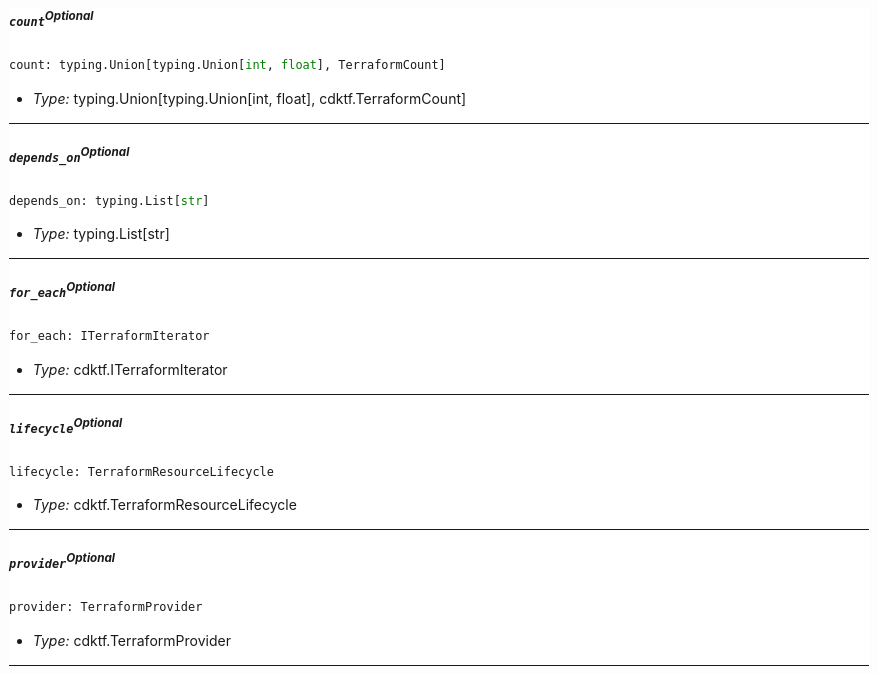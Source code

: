 ##### `count`<sup>Optional</sup> <a name="count" id="rhizo-co-terraform-provider-oci.apigatewayGateway.ApigatewayGateway.property.count"></a>

```python
count: typing.Union[typing.Union[int, float], TerraformCount]
```

- *Type:* typing.Union[typing.Union[int, float], cdktf.TerraformCount]

---

##### `depends_on`<sup>Optional</sup> <a name="depends_on" id="rhizo-co-terraform-provider-oci.apigatewayGateway.ApigatewayGateway.property.dependsOn"></a>

```python
depends_on: typing.List[str]
```

- *Type:* typing.List[str]

---

##### `for_each`<sup>Optional</sup> <a name="for_each" id="rhizo-co-terraform-provider-oci.apigatewayGateway.ApigatewayGateway.property.forEach"></a>

```python
for_each: ITerraformIterator
```

- *Type:* cdktf.ITerraformIterator

---

##### `lifecycle`<sup>Optional</sup> <a name="lifecycle" id="rhizo-co-terraform-provider-oci.apigatewayGateway.ApigatewayGateway.property.lifecycle"></a>

```python
lifecycle: TerraformResourceLifecycle
```

- *Type:* cdktf.TerraformResourceLifecycle

---

##### `provider`<sup>Optional</sup> <a name="provider" id="rhizo-co-terraform-provider-oci.apigatewayGateway.ApigatewayGateway.property.provider"></a>

```python
provider: TerraformProvider
```

- *Type:* cdktf.TerraformProvider

---
